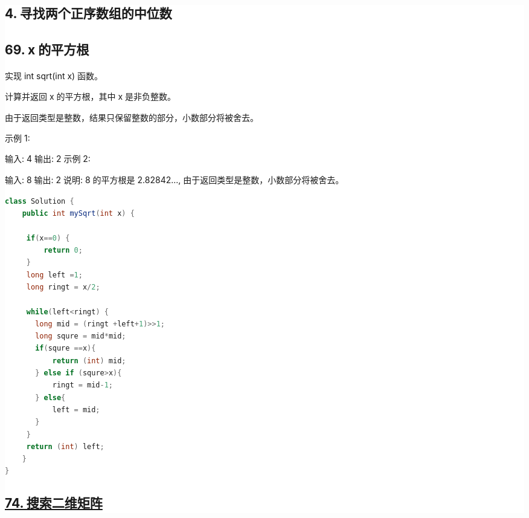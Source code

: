 

## 4. 寻找两个正序数组的中位数

## 69. x 的平方根

实现 int sqrt(int x) 函数。

计算并返回 x 的平方根，其中 x 是非负整数。

由于返回类型是整数，结果只保留整数的部分，小数部分将被舍去。

示例 1:

输入: 4
输出: 2
示例 2:

输入: 8
输出: 2
说明: 8 的平方根是 2.82842..., 
     由于返回类型是整数，小数部分将被舍去。

```java
class Solution {
    public int mySqrt(int x) {

     if(x==0) {
         return 0;
     }
     long left =1;
     long ringt = x/2;

     while(left<ringt) {
       long mid = (ringt +left+1)>>1;
       long squre = mid*mid;
       if(squre ==x){
           return (int) mid;
       } else if (squre>x){
           ringt = mid-1;
       } else{
           left = mid;
       }
     } 
     return (int) left; 
    }
}
```





## [74. 搜索二维矩阵](https://leetcode-cn.com/problems/search-a-2d-matrix/)
